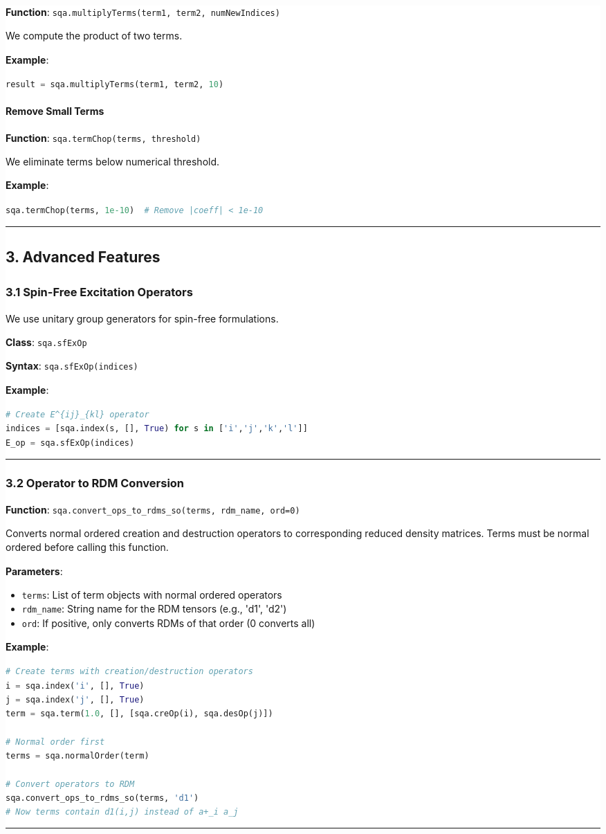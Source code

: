 **Function**: `sqa.multiplyTerms(term1, term2, numNewIndices)`

We compute the product of two terms.

**Example**:
```python
result = sqa.multiplyTerms(term1, term2, 10)
```

#### Remove Small Terms

**Function**: `sqa.termChop(terms, threshold)`

We eliminate terms below numerical threshold.

**Example**:
```python
sqa.termChop(terms, 1e-10)  # Remove |coeff| < 1e-10
```

---

## 3. Advanced Features

### 3.1 Spin-Free Excitation Operators

We use unitary group generators for spin-free formulations.

**Class**: `sqa.sfExOp`

**Syntax**: `sqa.sfExOp(indices)`

**Example**:
```python
# Create E^{ij}_{kl} operator
indices = [sqa.index(s, [], True) for s in ['i','j','k','l']]
E_op = sqa.sfExOp(indices)
```

---

### 3.2 Operator to RDM Conversion

**Function**: `sqa.convert_ops_to_rdms_so(terms, rdm_name, ord=0)`

Converts normal ordered creation and destruction operators to corresponding reduced density matrices. Terms must be normal ordered before calling this function.

**Parameters**:
- `terms`: List of term objects with normal ordered operators
- `rdm_name`: String name for the RDM tensors (e.g., 'd1', 'd2')
- `ord`: If positive, only converts RDMs of that order (0 converts all)

**Example**:
```python
# Create terms with creation/destruction operators
i = sqa.index('i', [], True)
j = sqa.index('j', [], True)
term = sqa.term(1.0, [], [sqa.creOp(i), sqa.desOp(j)])

# Normal order first
terms = sqa.normalOrder(term)

# Convert operators to RDM
sqa.convert_ops_to_rdms_so(terms, 'd1')
# Now terms contain d1(i,j) instead of a+_i a_j
```

---